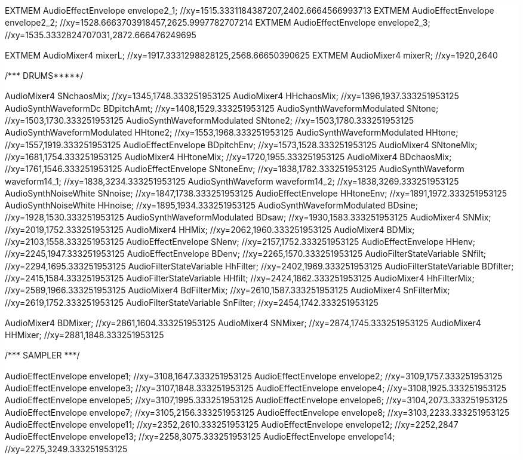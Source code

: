 EXTMEM AudioEffectEnvelope      envelope2_1;    //xy=1515.3331184387207,2402.6664566993713
EXTMEM AudioEffectEnvelope      envelope2_2;    //xy=1528.6663703918457,2625.9997782707214
EXTMEM AudioEffectEnvelope      envelope2_3;    //xy=1535.3332824707031,2872.666476249695

EXTMEM AudioMixer4              mixerL;         //xy=1917.3331298828125,2568.66650390625
EXTMEM AudioMixer4              mixerR;         //xy=1920,2640


/*** DRUMS*****/

AudioMixer4              SNchaosMix;     //xy=1345,1748.333251953125
AudioMixer4              HHchaosMix;     //xy=1396,1937.333251953125
AudioSynthWaveformDc     BDpitchAmt;     //xy=1408,1529.333251953125
AudioSynthWaveformModulated SNtone;         //xy=1503,1730.333251953125
AudioSynthWaveformModulated SNtone2;        //xy=1503,1780.333251953125
AudioSynthWaveformModulated HHtone2;        //xy=1553,1968.333251953125
AudioSynthWaveformModulated HHtone;         //xy=1557,1919.333251953125
AudioEffectEnvelope      BDpitchEnv;     //xy=1573,1528.333251953125
AudioMixer4              SNtoneMix;      //xy=1681,1754.333251953125
AudioMixer4              HHtoneMix;      //xy=1720,1955.333251953125
AudioMixer4              BDchaosMix;     //xy=1761,1546.333251953125
AudioEffectEnvelope      SNtoneEnv;      //xy=1838,1782.333251953125
AudioSynthWaveform       waveform14_1;   //xy=1838,3234.333251953125
AudioSynthWaveform       waveform14_2;   //xy=1838,3269.333251953125
AudioSynthNoiseWhite     SNnoise;        //xy=1847,1738.333251953125
AudioEffectEnvelope      HHtoneEnv;      //xy=1891,1972.333251953125
AudioSynthNoiseWhite     HHnoise;        //xy=1895,1934.333251953125
AudioSynthWaveformModulated BDsine;         //xy=1928,1530.333251953125
AudioSynthWaveformModulated BDsaw;          //xy=1930,1583.333251953125
AudioMixer4              SNMix;          //xy=2019,1752.333251953125
AudioMixer4              HHMix;          //xy=2062,1960.333251953125
AudioMixer4              BDMix;          //xy=2103,1558.333251953125
AudioEffectEnvelope      SNenv;          //xy=2157,1752.333251953125
AudioEffectEnvelope      HHenv;          //xy=2245,1947.333251953125
AudioEffectEnvelope      BDenv;          //xy=2265,1570.333251953125
AudioFilterStateVariable SNfilt;         //xy=2294,1695.333251953125
AudioFilterStateVariable HhFilter;       //xy=2402,1969.333251953125
AudioFilterStateVariable BDfilter;       //xy=2415,1584.333251953125
AudioFilterStateVariable HHfilt;         //xy=2424,1862.333251953125
AudioMixer4              HhFilterMix;    //xy=2589,1966.333251953125
AudioMixer4              BdFilterMix;    //xy=2610,1587.333251953125
AudioMixer4              SnFilterMix;    //xy=2619,1752.333251953125
AudioFilterStateVariable SnFilter;       //xy=2454,1742.333251953125

AudioMixer4              BDMixer;        //xy=2861,1604.333251953125
AudioMixer4              SNMixer;        //xy=2874,1745.333251953125
AudioMixer4              HHMixer;        //xy=2881,1848.333251953125


/*** SAMPLER ***/

AudioEffectEnvelope      envelope1;      //xy=3108,1647.333251953125
AudioEffectEnvelope      envelope2;      //xy=3109,1757.333251953125
AudioEffectEnvelope      envelope3;      //xy=3107,1848.333251953125
AudioEffectEnvelope      envelope4;      //xy=3108,1925.333251953125
AudioEffectEnvelope      envelope5;      //xy=3107,1995.333251953125
AudioEffectEnvelope      envelope6;      //xy=3104,2073.333251953125
AudioEffectEnvelope      envelope7;      //xy=3105,2156.333251953125
AudioEffectEnvelope      envelope8;      //xy=3103,2233.333251953125
AudioEffectEnvelope      envelope11;     //xy=2352,2610.333251953125
AudioEffectEnvelope      envelope12;      //xy=2252,2847
AudioEffectEnvelope      envelope13;     //xy=2258,3075.333251953125
AudioEffectEnvelope      envelope14;     //xy=2275,3249.333251953125
